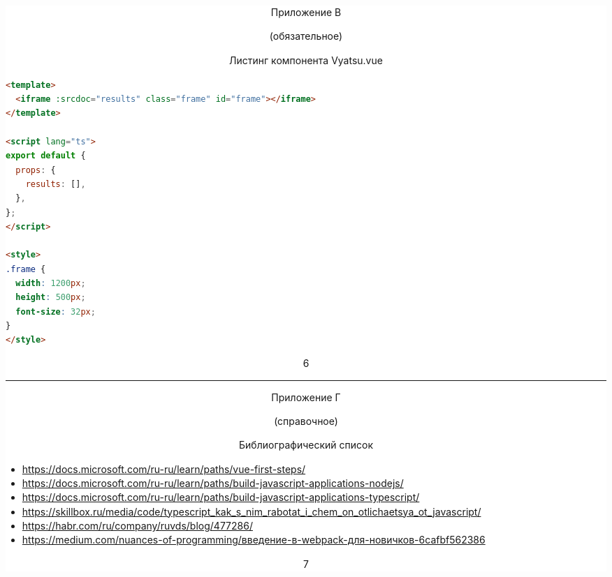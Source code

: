 <p align = center>Приложение B

<p align = center>(обязательное) 

<p align = center>Листинг компонента Vyatsu.vue

```html
<template>
  <iframe :srcdoc="results" class="frame" id="frame"></iframe>
</template>

<script lang="ts">
export default {
  props: {
    results: [],
  },
};
</script>

<style>
.frame {
  width: 1200px;
  height: 500px;
  font-size: 32px;
}
</style>
```
<p align = center>6

______
<p align = center>Приложение Г

<p align = center>(справочное)

<p align = center>Библиографический список

- <https://docs.microsoft.com/ru-ru/learn/paths/vue-first-steps/> 
- <https://docs.microsoft.com/ru-ru/learn/paths/build-javascript-applications-nodejs/> 
- <https://docs.microsoft.com/ru-ru/learn/paths/build-javascript-applications-typescript/> 
- <https://skillbox.ru/media/code/typescript_kak_s_nim_rabotat_i_chem_on_otlichaetsya_ot_javascript/> 
- <https://habr.com/ru/company/ruvds/blog/477286/>
- <https://medium.com/nuances-of-programming/введение-в-webpack-для-новичков-6cafbf562386>

<p align = center>7